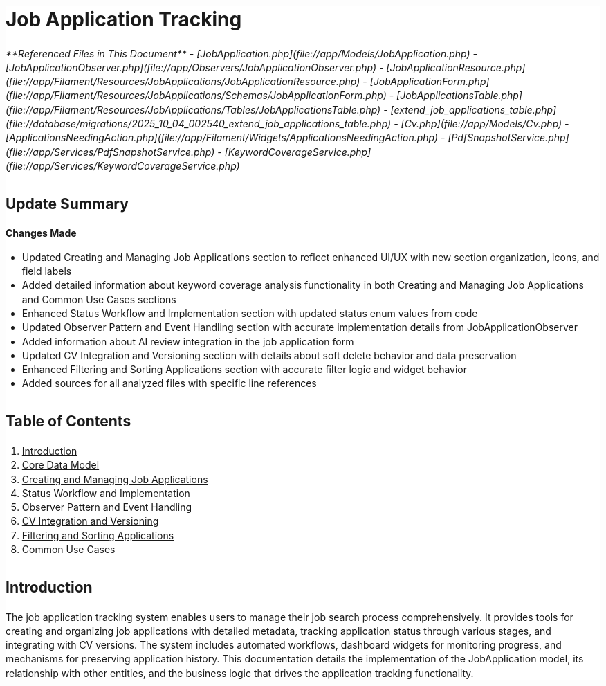 # Job Application Tracking

<cite>
**Referenced Files in This Document**   
- [JobApplication.php](file://app/Models/JobApplication.php)
- [JobApplicationObserver.php](file://app/Observers/JobApplicationObserver.php)
- [JobApplicationResource.php](file://app/Filament/Resources/JobApplications/JobApplicationResource.php)
- [JobApplicationForm.php](file://app/Filament/Resources/JobApplications/Schemas/JobApplicationForm.php)
- [JobApplicationsTable.php](file://app/Filament/Resources/JobApplications/Tables/JobApplicationsTable.php)
- [extend_job_applications_table.php](file://database/migrations/2025_10_04_002540_extend_job_applications_table.php)
- [Cv.php](file://app/Models/Cv.php)
- [ApplicationsNeedingAction.php](file://app/Filament/Widgets/ApplicationsNeedingAction.php)
- [PdfSnapshotService.php](file://app/Services/PdfSnapshotService.php)
- [KeywordCoverageService.php](file://app/Services/KeywordCoverageService.php)
</cite>

## Update Summary
**Changes Made**   
- Updated Creating and Managing Job Applications section to reflect enhanced UI/UX with new section organization, icons, and field labels
- Added detailed information about keyword coverage analysis functionality in both Creating and Managing Job Applications and Common Use Cases sections
- Enhanced Status Workflow and Implementation section with updated status enum values from code
- Updated Observer Pattern and Event Handling section with accurate implementation details from JobApplicationObserver
- Added information about AI review integration in the job application form
- Updated CV Integration and Versioning section with details about soft delete behavior and data preservation
- Enhanced Filtering and Sorting Applications section with accurate filter logic and widget behavior
- Added sources for all analyzed files with specific line references

## Table of Contents
1. [Introduction](#introduction)
2. [Core Data Model](#core-data-model)
3. [Creating and Managing Job Applications](#creating-and-managing-job-applications)
4. [Status Workflow and Implementation](#status-workflow-and-implementation)
5. [Observer Pattern and Event Handling](#observer-pattern-and-event-handling)
6. [CV Integration and Versioning](#cv-integration-and-versioning)
7. [Filtering and Sorting Applications](#filtering-and-sorting-applications)
8. [Common Use Cases](#common-use-cases)

## Introduction
The job application tracking system enables users to manage their job search process comprehensively. It provides tools for creating and organizing job applications with detailed metadata, tracking application status through various stages, and integrating with CV versions. The system includes automated workflows, dashboard widgets for monitoring progress, and mechanisms for preserving application history. This documentation details the implementation of the JobApplication model, its relationship with other entities, and the business logic that drives the application tracking functionality.
